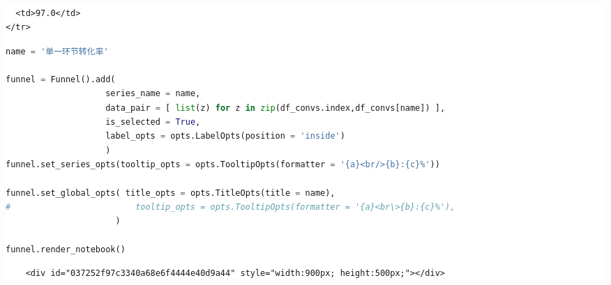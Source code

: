       <td>97.0</td>
    </tr>
  </tbody>
</table>
</div>




```python
name = '单一环节转化率'

funnel = Funnel().add(
                    series_name = name,
                    data_pair = [ list(z) for z in zip(df_convs.index,df_convs[name]) ],
                    is_selected = True,
                    label_opts = opts.LabelOpts(position = 'inside')
                    )
funnel.set_series_opts(tooltip_opts = opts.TooltipOpts(formatter = '{a}<br/>{b}:{c}%'))

funnel.set_global_opts( title_opts = opts.TitleOpts(title = name),
#                         tooltip_opts = opts.TooltipOpts(formatter = '{a}<br\>{b}:{c}%'),
                      )
                        
funnel.render_notebook()
```





<script>
    require.config({
        paths: {
            'echarts':'https://assets.pyecharts.org/assets/echarts.min'
        }
    });
</script>

        <div id="037252f97c3340a68e6f4444e40d9a44" style="width:900px; height:500px;"></div>

<script>
        require(['echarts'], function(echarts) {
                var chart_037252f97c3340a68e6f4444e40d9a44 = echarts.init(
                    document.getElementById('037252f97c3340a68e6f4444e40d9a44'), 'white', {renderer: 'canvas'});
                var option_037252f97c3340a68e6f4444e40d9a44 = {
    "animation": true,
    "animationThreshold": 2000,
    "animationDuration": 1000,
    "animationEasing": "cubicOut",
    "animationDelay": 0,
    "animationDurationUpdate": 300,
    "animationEasingUpdate": "cubicOut",
    "animationDelayUpdate": 0,
    "color": [
        "#c23531",
        "#2f4554",
        "#61a0a8",
        "#d48265",
        "#749f83",
        "#ca8622",
        "#bda29a",
        "#6e7074",
        "#546570",
        "#c4ccd3",
        "#f05b72",
        "#ef5b9c",
        "#f47920",
        "#905a3d",